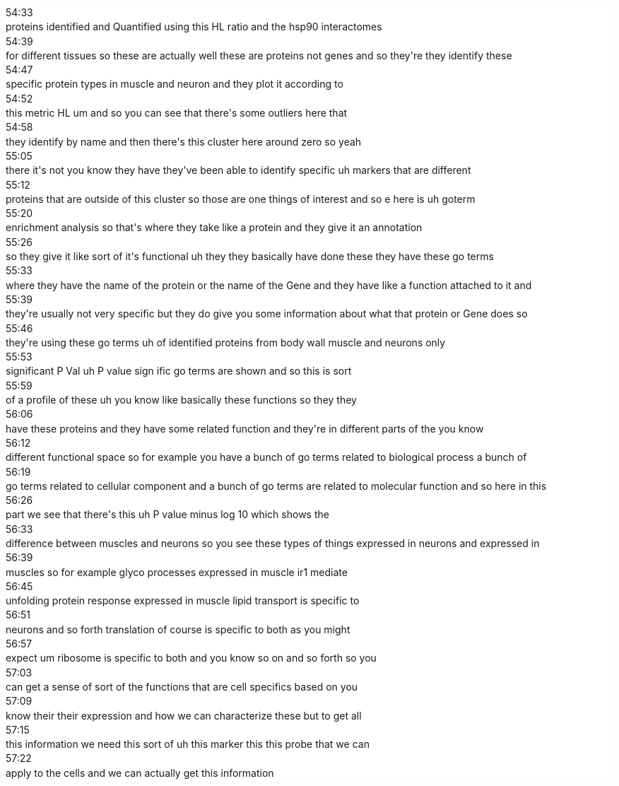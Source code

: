 54:33     
proteins identified and Quantified using this HL ratio and the hsp90 interactomes     
54:39     
for different tissues so these are actually well these are proteins not genes and so they're they identify these     
54:47     
specific protein types in muscle and neuron and they plot it according to     
54:52     
this metric HL um and so you can see that there's some outliers here that     
54:58     
they identify by name and then there's this cluster here around zero so yeah     
55:05     
there it's not you know they have they've been able to identify specific uh markers that are different     
55:12     
proteins that are outside of this cluster so those are one things of interest and so e here is uh goterm     
55:20     
enrichment analysis so that's where they take like a protein and they give it an annotation     
55:26     
so they give it like sort of it's functional uh they they basically have done these they have these go terms     
55:33     
where they have the name of the protein or the name of the Gene and they have like a function attached to it and     
55:39     
they're usually not very specific but they do give you some information about what that protein or Gene does so     
55:46     
they're using these go terms uh of identified proteins from body wall muscle and neurons only     
55:53     
significant P Val uh P value sign ific go terms are shown and so this is sort     
55:59     
of a profile of these uh you know like basically these functions so they they     
56:06     
have these proteins and they have some related function and they're in different parts of the you know     
56:12     
different functional space so for example you have a bunch of go terms related to biological process a bunch of     
56:19     
go terms related to cellular component and a bunch of go terms are related to molecular function and so here in this     
56:26     
part we see that there's this uh P value minus log 10 which shows the     
56:33     
difference between muscles and neurons so you see these types of things expressed in neurons and expressed in     
56:39     
muscles so for example glyco processes expressed in muscle ir1 mediate     
56:45     
unfolding protein response expressed in muscle lipid transport is specific to     
56:51     
neurons and so forth translation of course is specific to both as you might     
56:57     
expect um ribosome is specific to both and you know so on and so forth so you     
57:03     
can get a sense of sort of the functions that are cell specifics based on you     
57:09     
know their their expression and how we can characterize these but to get all     
57:15     
this information we need this sort of uh this marker this this probe that we can     
57:22     
apply to the cells and we can actually get this information     